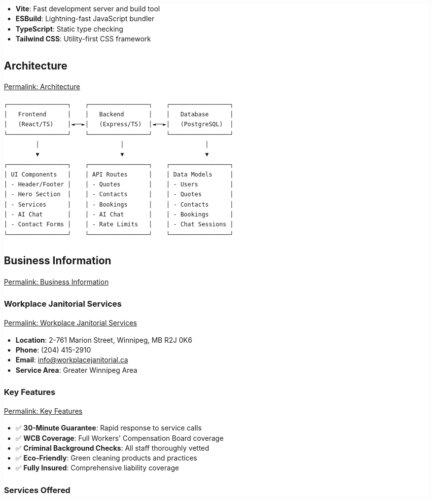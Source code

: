 - **Vite**: Fast development server and build tool
- **ESBuild**: Lightning-fast JavaScript bundler
- **TypeScript**: Static type checking
- **Tailwind CSS**: Utility-first CSS framework

## Architecture

[Permalink: Architecture](https://github.com/reverb256/Local-Cleaning-Service#architecture)

```
┌─────────────────┐    ┌─────────────────┐    ┌─────────────────┐
│   Frontend      │    │   Backend       │    │   Database      │
│   (React/TS)    │◄──►│   (Express/TS)  │◄──►│   (PostgreSQL)  │
└─────────────────┘    └─────────────────┘    └─────────────────┘
         │                       │                       │
         ▼                       ▼                       ▼
┌─────────────────┐    ┌─────────────────┐    ┌─────────────────┐
│ UI Components   │    │ API Routes      │    │ Data Models     │
│ - Header/Footer │    │ - Quotes        │    │ - Users         │
│ - Hero Section  │    │ - Contacts      │    │ - Quotes        │
│ - Services      │    │ - Bookings      │    │ - Contacts      │
│ - AI Chat       │    │ - AI Chat       │    │ - Bookings      │
│ - Contact Forms │    │ - Rate Limits   │    │ - Chat Sessions │
└─────────────────┘    └─────────────────┘    └─────────────────┘

```

## Business Information

[Permalink: Business Information](https://github.com/reverb256/Local-Cleaning-Service#business-information)

### Workplace Janitorial Services

[Permalink: Workplace Janitorial Services](https://github.com/reverb256/Local-Cleaning-Service#workplace-janitorial-services)

- **Location**: 2-761 Marion Street, Winnipeg, MB R2J 0K6
- **Phone**: (204) 415-2910
- **Email**: [info@workplacejanitorial.ca](mailto:info@workplacejanitorial.ca)
- **Service Area**: Greater Winnipeg Area

### Key Features

[Permalink: Key Features](https://github.com/reverb256/Local-Cleaning-Service#key-features)

- ✅ **30-Minute Guarantee**: Rapid response to service calls
- ✅ **WCB Coverage**: Full Workers' Compensation Board coverage
- ✅ **Criminal Background Checks**: All staff thoroughly vetted
- ✅ **Eco-Friendly**: Green cleaning products and practices
- ✅ **Fully Insured**: Comprehensive liability coverage

### Services Offered
